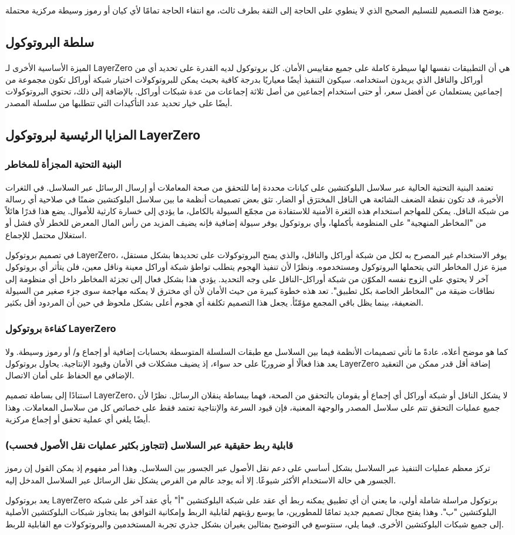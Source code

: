 يوضح هذا التصميم للتسليم الصحيح الذي لا ينطوي على الحاجة إلى الثقة بطرف ثالث، مع انتفاء الحاجة تمامًا لأي كيان أو رموز وسيطة مركزية محتملة.

## سلطة البروتوكول

الميزة الأساسية الأخرى لـ LayerZero هي أن التطبيقات نفسها لها سيطرة كاملة على جميع مقاييس الأمان. كل بروتوكول لديه القدرة على تحديد أي من أوراكل والناقل الذي يريدون استخدامه. سيكون التنفيذ أيضًا معياريًا بدرجة كافية بحيث يمكن للبروتوكولات اختيار شبكة أوراكل تكون مجموعة من إجماعين يستعلمان عن أفضل سعر، أو حتى استخدام إجماعين من أصل ثلاثة إجماعات من عدة شبكات أوراكل. بالإضافة إلى ذلك، تحتوي البروتوكولات أيضًا على خيار تحديد عدد التأكيدات التي تتطلبها من سلسلة المصدر.

## المزايا الرئيسية لبروتوكول LayerZero

### البنية التحتية المجزأة للمخاطر

تعتمد البنية التحتية الحالية عبر سلاسل البلوكتشين على كيانات محددة إما للتحقق من صحة المعاملات أو إرسال الرسائل عبر السلاسل. في الثغرات الأخيرة، قد تكون نقطة الضعف الشائعة هي الناقل المخترَق أو الضار. تثق بعض تصميمات أنظمة ما بين سلاسل البلوكتشين ضمنًا في صلاحية أي رسالة من شبكة الناقل. يمكن للمهاجم استخدام هذه الثغرة الأمنية للاستفادة من مجمّع السيولة بالكامل، ما يؤدي إلى خسارة كارثية للأموال. يضع هذا قدرًا هائلاً من \"المخاطر المنهجية\" على المنظومة بأكملها، وأي بروتوكول يوفر سيولة إضافية فإنه يضيف المزيد من رأس المال المعرض للخطر لأي فشل أو استغلال محتمل للإجماع.

في تصميم بروتوكول LayerZero، يوفر الاستخدام غير المصرح به لكل من شبكة أوراكل والناقل، والذي يمنح البروتوكولات على تحديدها بشكل مستقل، ميزة عزل المخاطر التي يتحملها البروتوكول ومستخدموه. ونظرًا لأن تنفيذ الهجوم يتطلب تواطؤ شبكة أوراكل معينة وناقل معين، فلن يتأثر أي بروتوكول آخر لا يحتوي على الزوج نفسه المكوّن من شبكة أوراكل-الناقل على وجه التحديد. يؤدي هذا بشكل فعال إلى تجزئة المخاطر داخل أي منظومة إلى نطاقات ضيقة من \"المخاطر الخاصة بكل تطبيق\". تعد هذه خطوة كبيرة من حيث الأمان لأن أي مخترق لا يمكنه مهاجمة سوى جزء صغير من السيولة الضعيفة، بينما يظل باقي المجمع مؤمّنًأ. يجعل هذا التصميم تكلفة أي هجوم أعلى بشكل ملحوظ في حين أن المردود أقل بكثير.

### كفاءة بروتوكول LayerZero

كما هو موضح أعلاه، عادةً ما تأتي تصميمات الأنظمة فيما بين السلاسل مع طبقات السلسلة المتوسطة بحسابات إضافية أو إجماع و/ أو رموز وسيطة. ولا يعد هذا فعالًا أو ضروريًا على حد سواء، إذ يضيف مشكلات في الأمان وقيود الإنتاجية. يحاول بروتوكول LayerZero إضافة أقل قدر ممكن من التعقيد الإضافي مع الحفاظ على أمان الاتصال.

استنادًا إلى بساطة تصميم LayerZero، لا يشكل الناقل أو شبكة أوراكل أي إجماع أو يقومان بالتحقق من الصحة، فهما ببساطة ينقلان الرسائل. نظرًا لأن جميع عمليات التحقق تتم على سلاسل المصدر والوجهة المعنية، فإن قيود السرعة والإنتاجية تعتمد فقط على خصائص كل من سلاسل المعاملات. وهذا أيضًا يلغي أي عملية تحقق أو إجماع مركزية.

### قابلية ربط حقيقية عبر السلاسل (تتجاوز بكثير عمليات نقل الأصول فحسب)

تركز معظم عمليات التنفيذ عبر السلاسل بشكل أساسي على دعم نقل الأصول عبر الجسور بين السلاسل. وهذا أمر مفهوم إذ يمكن القول إن رموز الجسور هي حالة الاستخدام الأكثر شيوعًا. إلا أنه يوجد عالم من الفرص يشكل نقل الرسائل عبر السلاسل المدخل إليه.

يعد بروتوكول LayerZero برتوكول مراسلة شاملة أولي، ما يعني أن أي تطبيق يمكنه ربط أي عقد على شبكة البلوكتشين \"أ\" بأي عقد آخر على شبكة البلوكتشين \"ب\". وهذا يفتح مجال تصميم جديد تمامًا للمطورين، ما يوسع رؤيتهم لقابلية الربط وإمكانية التوافق بما يتجاوز شبكات البلوكتشين الأصلية إلى جميع شبكات البلوكتشين الأخرى. فيما يلي، سنتوسع في التوضيح بمثالين يغيران بشكل جذري تجربة المستخدمين والبروتوكولات مع القابلية للربط.

